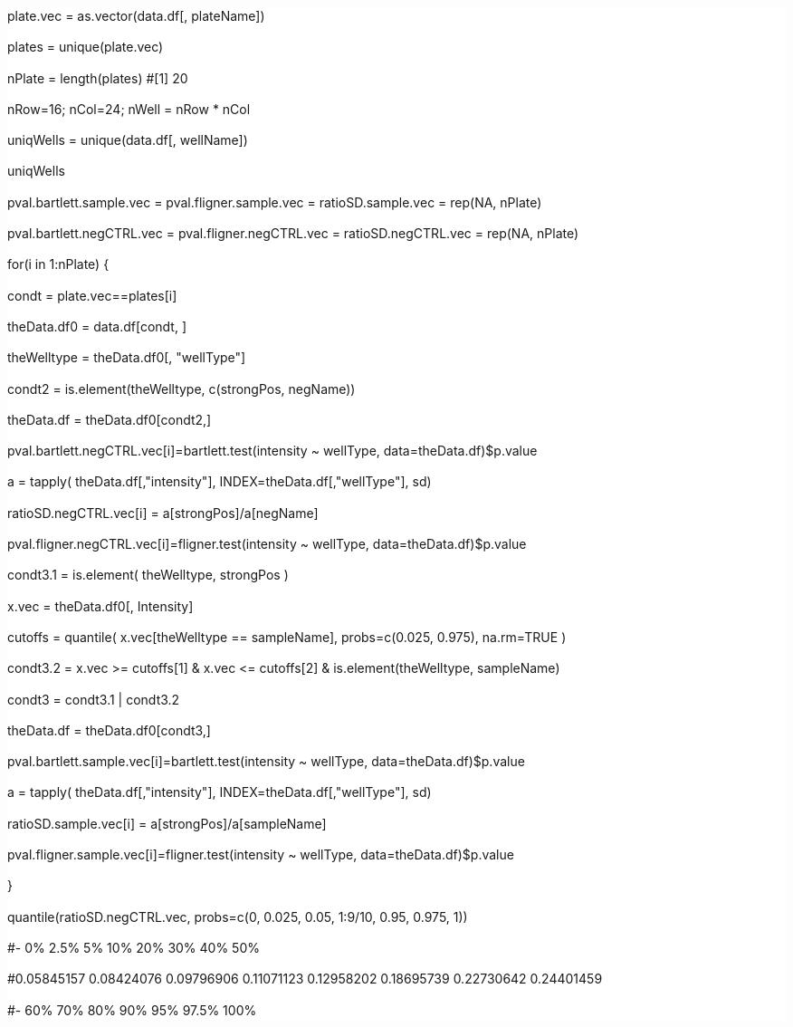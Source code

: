 plate.vec = as.vector(data.df[, plateName])

plates = unique(plate.vec)

nPlate = length(plates) #[1] 20

nRow=16; nCol=24; nWell = nRow * nCol

uniqWells = unique(data.df[, wellName])

uniqWells

pval.bartlett.sample.vec = pval.fligner.sample.vec = ratioSD.sample.vec = rep(NA, nPlate)

pval.bartlett.negCTRL.vec = pval.fligner.negCTRL.vec = ratioSD.negCTRL.vec = rep(NA, nPlate)

for(i in 1:nPlate) {

  condt = plate.vec==plates[i]

  theData.df0 = data.df[condt, ]

  theWelltype = theData.df0[, "wellType"]

  condt2 = is.element(theWelltype, c(strongPos, negName))

  theData.df = theData.df0[condt2,]

  pval.bartlett.negCTRL.vec[i]=bartlett.test(intensity ~ wellType, data=theData.df)$p.value

  a = tapply( theData.df[,"intensity"], INDEX=theData.df[,"wellType"], sd)

  ratioSD.negCTRL.vec[i] = a[strongPos]/a[negName]

  pval.fligner.negCTRL.vec[i]=fligner.test(intensity ~ wellType, data=theData.df)$p.value
  
  condt3.1 = is.element( theWelltype, strongPos )

  x.vec = theData.df0[, Intensity]

  cutoffs = quantile( x.vec[theWelltype == sampleName], probs=c(0.025, 0.975), na.rm=TRUE )

  condt3.2 = x.vec >= cutoffs[1] & x.vec <= cutoffs[2] & is.element(theWelltype, sampleName)

  condt3 = condt3.1 | condt3.2

  theData.df = theData.df0[condt3,]

  pval.bartlett.sample.vec[i]=bartlett.test(intensity ~ wellType, data=theData.df)$p.value

  a = tapply( theData.df[,"intensity"], INDEX=theData.df[,"wellType"], sd)

  ratioSD.sample.vec[i] = a[strongPos]/a[sampleName]

  pval.fligner.sample.vec[i]=fligner.test(intensity ~ wellType, data=theData.df)$p.value

} 

 quantile(ratioSD.negCTRL.vec, probs=c(0, 0.025, 0.05, 1:9/10, 0.95, 0.975, 1))

#-       0%       2.5%         5%        10%        20%        30%        40%        50% 

#0.05845157 0.08424076 0.09796906 0.11071123 0.12958202 0.18695739 0.22730642 0.24401459 

#-      60%        70%        80%        90%        95%      97.5%       100% 
